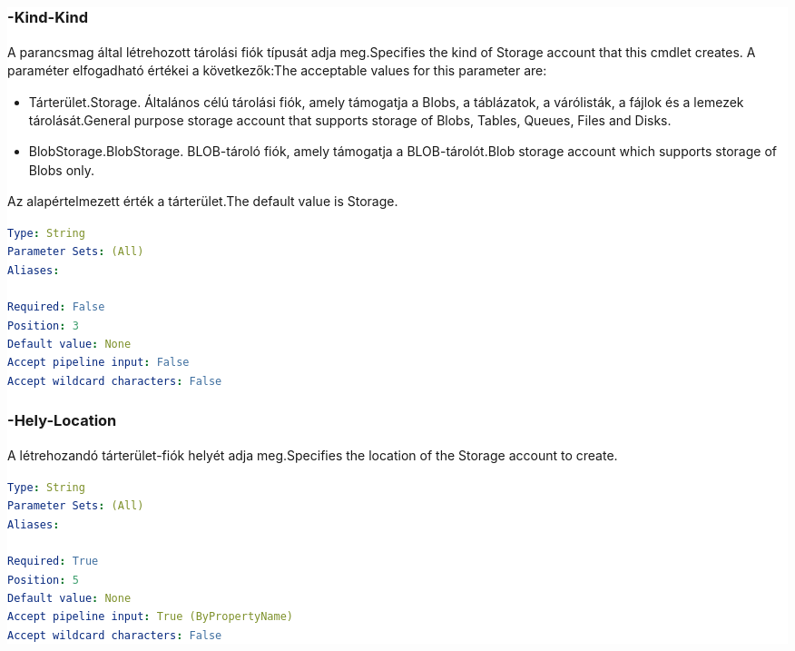 ### <span data-ttu-id="cffac-143">-Kind</span><span class="sxs-lookup"><span data-stu-id="cffac-143">-Kind</span></span>
<span data-ttu-id="cffac-144">A parancsmag által létrehozott tárolási fiók típusát adja meg.</span><span class="sxs-lookup"><span data-stu-id="cffac-144">Specifies the kind of Storage account that this cmdlet creates.</span></span>
<span data-ttu-id="cffac-145">A paraméter elfogadható értékei a következők:</span><span class="sxs-lookup"><span data-stu-id="cffac-145">The acceptable values for this parameter are:</span></span>

- <span data-ttu-id="cffac-146">Tárterület.</span><span class="sxs-lookup"><span data-stu-id="cffac-146">Storage.</span></span>
<span data-ttu-id="cffac-147">Általános célú tárolási fiók, amely támogatja a Blobs, a táblázatok, a várólisták, a fájlok és a lemezek tárolását.</span><span class="sxs-lookup"><span data-stu-id="cffac-147">General purpose storage account that supports storage of Blobs, Tables, Queues, Files and Disks.</span></span>

- <span data-ttu-id="cffac-148">BlobStorage.</span><span class="sxs-lookup"><span data-stu-id="cffac-148">BlobStorage.</span></span>
<span data-ttu-id="cffac-149">BLOB-tároló fiók, amely támogatja a BLOB-tárolót.</span><span class="sxs-lookup"><span data-stu-id="cffac-149">Blob storage account which supports storage of Blobs only.</span></span>


<span data-ttu-id="cffac-150">Az alapértelmezett érték a tárterület.</span><span class="sxs-lookup"><span data-stu-id="cffac-150">The default value is Storage.</span></span>

```yaml
Type: String
Parameter Sets: (All)
Aliases:

Required: False
Position: 3
Default value: None
Accept pipeline input: False
Accept wildcard characters: False
```

### <span data-ttu-id="cffac-151">-Hely</span><span class="sxs-lookup"><span data-stu-id="cffac-151">-Location</span></span>
<span data-ttu-id="cffac-152">A létrehozandó tárterület-fiók helyét adja meg.</span><span class="sxs-lookup"><span data-stu-id="cffac-152">Specifies the location of the Storage account to create.</span></span>

```yaml
Type: String
Parameter Sets: (All)
Aliases:

Required: True
Position: 5
Default value: None
Accept pipeline input: True (ByPropertyName)
Accept wildcard characters: False
```

